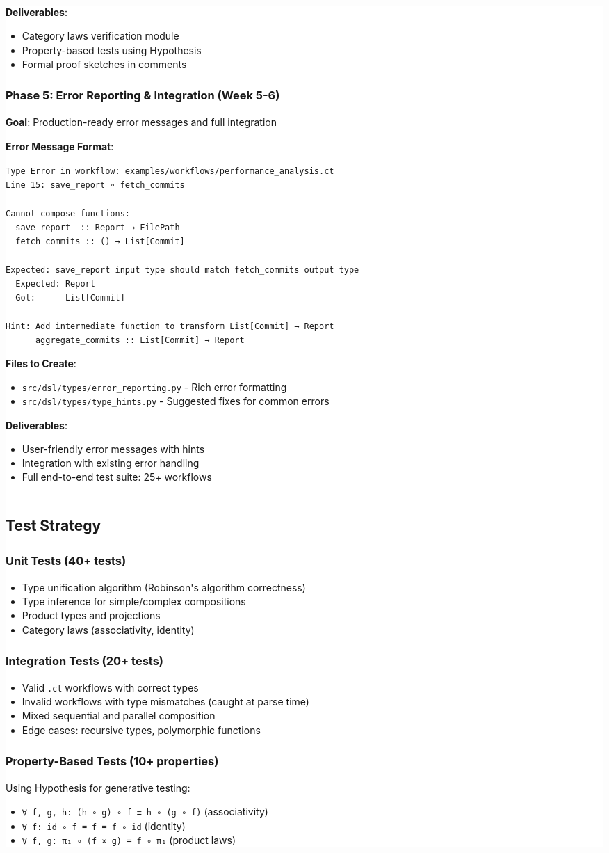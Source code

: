 **Deliverables**:
- Category laws verification module
- Property-based tests using Hypothesis
- Formal proof sketches in comments

### Phase 5: Error Reporting & Integration (Week 5-6)

**Goal**: Production-ready error messages and full integration

**Error Message Format**:
```
Type Error in workflow: examples/workflows/performance_analysis.ct
Line 15: save_report ∘ fetch_commits

Cannot compose functions:
  save_report  :: Report → FilePath
  fetch_commits :: () → List[Commit]

Expected: save_report input type should match fetch_commits output type
  Expected: Report
  Got:      List[Commit]

Hint: Add intermediate function to transform List[Commit] → Report
      aggregate_commits :: List[Commit] → Report
```

**Files to Create**:
- `src/dsl/types/error_reporting.py` - Rich error formatting
- `src/dsl/types/type_hints.py` - Suggested fixes for common errors

**Deliverables**:
- User-friendly error messages with hints
- Integration with existing error handling
- Full end-to-end test suite: 25+ workflows

---

## Test Strategy

### Unit Tests (40+ tests)
- Type unification algorithm (Robinson's algorithm correctness)
- Type inference for simple/complex compositions
- Product types and projections
- Category laws (associativity, identity)

### Integration Tests (20+ tests)
- Valid `.ct` workflows with correct types
- Invalid workflows with type mismatches (caught at parse time)
- Mixed sequential and parallel composition
- Edge cases: recursive types, polymorphic functions

### Property-Based Tests (10+ properties)
Using Hypothesis for generative testing:
- `∀ f, g, h: (h ∘ g) ∘ f ≡ h ∘ (g ∘ f)` (associativity)
- `∀ f: id ∘ f ≡ f ≡ f ∘ id` (identity)
- `∀ f, g: π₁ ∘ (f × g) ≡ f ∘ π₁` (product laws)

